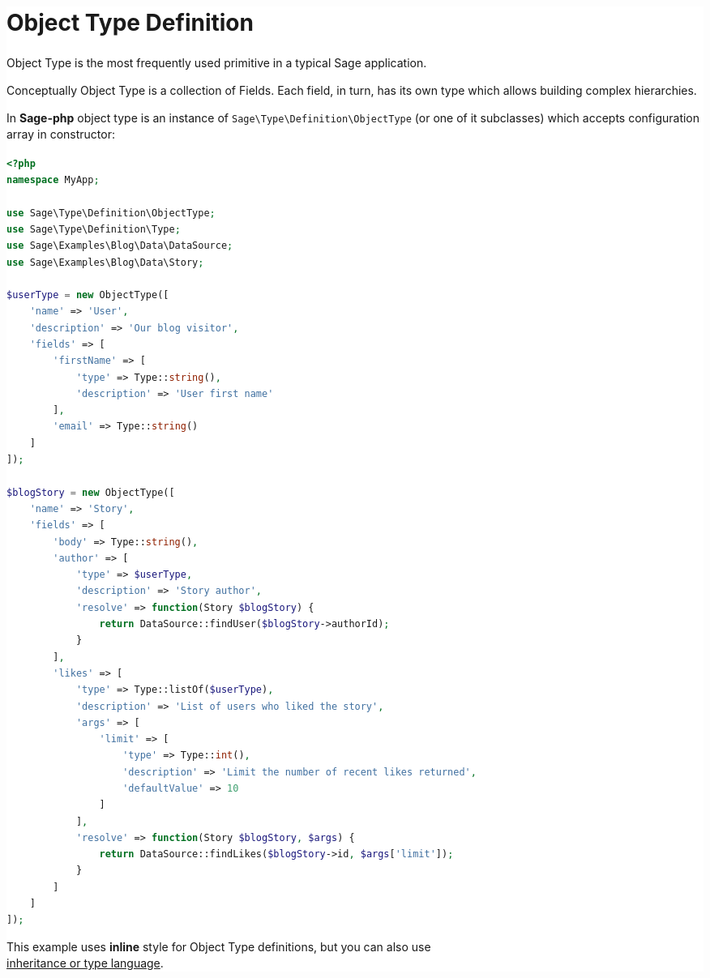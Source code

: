 # Object Type Definition
Object Type is the most frequently used primitive in a typical Sage application.

Conceptually Object Type is a collection of Fields. Each field, in turn,
has its own type which allows building complex hierarchies.

In **Sage-php** object type is an instance of `Sage\Type\Definition\ObjectType` 
(or one of it subclasses) which accepts configuration array in constructor:

```php
<?php
namespace MyApp;

use Sage\Type\Definition\ObjectType;
use Sage\Type\Definition\Type;
use Sage\Examples\Blog\Data\DataSource;
use Sage\Examples\Blog\Data\Story;

$userType = new ObjectType([
    'name' => 'User',
    'description' => 'Our blog visitor',
    'fields' => [
        'firstName' => [
            'type' => Type::string(),
            'description' => 'User first name'
        ],
        'email' => Type::string()
    ]
]);

$blogStory = new ObjectType([
    'name' => 'Story',
    'fields' => [
        'body' => Type::string(),
        'author' => [
            'type' => $userType,
            'description' => 'Story author',
            'resolve' => function(Story $blogStory) {
                return DataSource::findUser($blogStory->authorId);
            }
        ],
        'likes' => [
            'type' => Type::listOf($userType),
            'description' => 'List of users who liked the story',
            'args' => [
                'limit' => [
                    'type' => Type::int(),
                    'description' => 'Limit the number of recent likes returned',
                    'defaultValue' => 10
                ]
            ],
            'resolve' => function(Story $blogStory, $args) {
                return DataSource::findLikes($blogStory->id, $args['limit']);
            }
        ]
    ]
]);
```
This example uses **inline** style for Object Type definitions, but you can also use  
[inheritance or type language](index.md#type-definition-styles).
